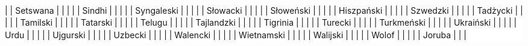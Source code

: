 | | Setswana | | |
| | Sindhi | | |
| | Syngaleski | | |
| | Słowacki | | |
| | Słoweński | | |
| | Hiszpański | | |
| | Szwedzki | | |
| | Tadżycki | | |
| | Tamilski | | |
| | Tatarski | | |
| | Telugu | | |
| | Tajlandzki | | |
| | Tigrinia | | |
| | Turecki | | |
| | Turkmeński | | |
| | Ukraiński | | |
| | Urdu | | |
| | Ujgurski | | |
| | Uzbecki | | |
| | Walencki | | |
| | Wietnamski | | |
| | Walijski | | |
| | Wolof | | |
| | Joruba | | |

